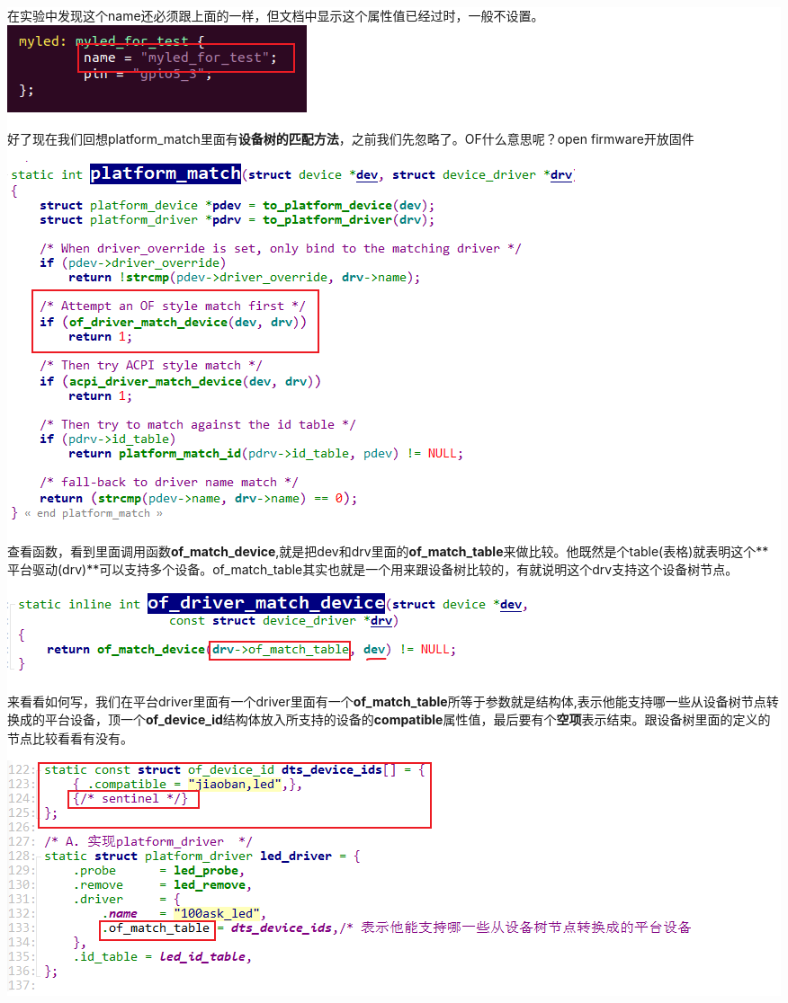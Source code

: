 在实验中发现这个name还必须跟上面的一样，但文档中显示这个属性值已经过时，一般不设置。![1691142128645](.\img\102.png)

好了现在我们回想platform_match里面有**设备树的匹配方法**，之前我们先忽略了。OF什么意思呢？open firmware开放固件

![1691142537137](.\img\103.png)

查看函数，看到里面调用函数**of_match_device**,就是把dev和drv里面的**of_match_table**来做比较。他既然是个table(表格)就表明这个**平台驱动(drv)**可以支持多个设备。of_match_table其实也就是一个用来跟设备树比较的，有就说明这个drv支持这个设备树节点。

![1691368221002](.\img\104.png)

来看看如何写，我们在平台driver里面有一个driver里面有一个**of_match_table**所等于参数就是结构体,表示他能支持哪一些从设备树节点转换成的平台设备，顶一个**of_device_id**结构体放入所支持的设备的**compatible**属性值，最后要有个**空项**表示结束。跟设备树里面的定义的节点比较看看有没有。

![1691368940993](.\img\105.png)
